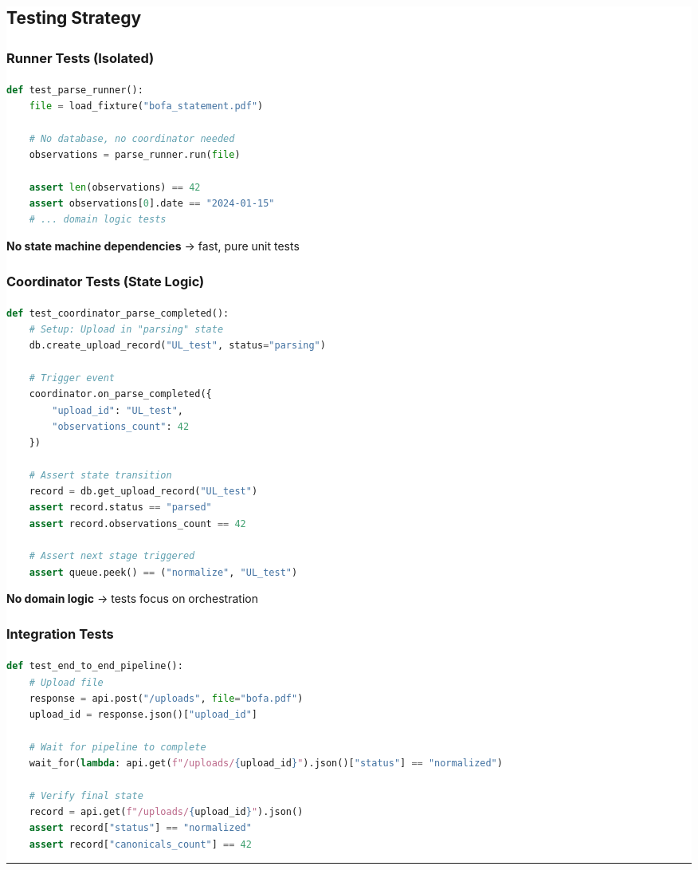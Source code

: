 
## Testing Strategy

### Runner Tests (Isolated)

```python
def test_parse_runner():
    file = load_fixture("bofa_statement.pdf")

    # No database, no coordinator needed
    observations = parse_runner.run(file)

    assert len(observations) == 42
    assert observations[0].date == "2024-01-15"
    # ... domain logic tests
```

**No state machine dependencies** → fast, pure unit tests

### Coordinator Tests (State Logic)

```python
def test_coordinator_parse_completed():
    # Setup: Upload in "parsing" state
    db.create_upload_record("UL_test", status="parsing")

    # Trigger event
    coordinator.on_parse_completed({
        "upload_id": "UL_test",
        "observations_count": 42
    })

    # Assert state transition
    record = db.get_upload_record("UL_test")
    assert record.status == "parsed"
    assert record.observations_count == 42

    # Assert next stage triggered
    assert queue.peek() == ("normalize", "UL_test")
```

**No domain logic** → tests focus on orchestration

### Integration Tests

```python
def test_end_to_end_pipeline():
    # Upload file
    response = api.post("/uploads", file="bofa.pdf")
    upload_id = response.json()["upload_id"]

    # Wait for pipeline to complete
    wait_for(lambda: api.get(f"/uploads/{upload_id}").json()["status"] == "normalized")

    # Verify final state
    record = api.get(f"/uploads/{upload_id}").json()
    assert record["status"] == "normalized"
    assert record["canonicals_count"] == 42
```

---